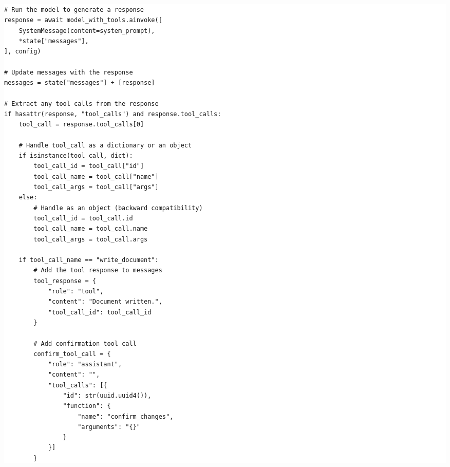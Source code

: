     # Run the model to generate a response
    response = await model_with_tools.ainvoke([
        SystemMessage(content=system_prompt),
        *state["messages"],
    ], config)

    # Update messages with the response
    messages = state["messages"] + [response]
    
    # Extract any tool calls from the response
    if hasattr(response, "tool_calls") and response.tool_calls:
        tool_call = response.tool_calls[0]
        
        # Handle tool_call as a dictionary or an object
        if isinstance(tool_call, dict):
            tool_call_id = tool_call["id"]
            tool_call_name = tool_call["name"]
            tool_call_args = tool_call["args"]
        else:
            # Handle as an object (backward compatibility)
            tool_call_id = tool_call.id
            tool_call_name = tool_call.name
            tool_call_args = tool_call.args

        if tool_call_name == "write_document":
            # Add the tool response to messages
            tool_response = {
                "role": "tool",
                "content": "Document written.",
                "tool_call_id": tool_call_id
            }
            
            # Add confirmation tool call
            confirm_tool_call = {
                "role": "assistant",
                "content": "",
                "tool_calls": [{
                    "id": str(uuid.uuid4()),
                    "function": {
                        "name": "confirm_changes",
                        "arguments": "{}"
                    }
                }]
            }
            